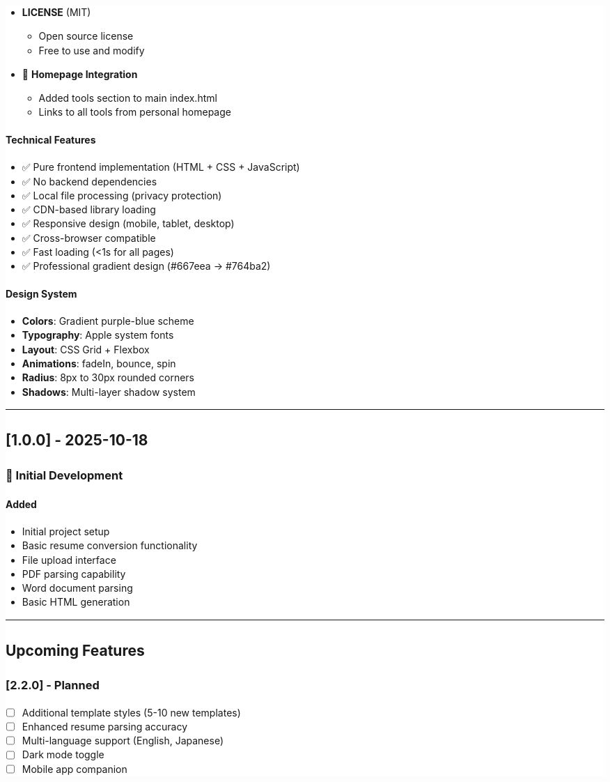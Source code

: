   - **LICENSE** (MIT)
    - Open source license
    - Free to use and modify

- 🔗 **Homepage Integration**
  - Added tools section to main index.html
  - Links to all tools from personal homepage

#### Technical Features
- ✅ Pure frontend implementation (HTML + CSS + JavaScript)
- ✅ No backend dependencies
- ✅ Local file processing (privacy protection)
- ✅ CDN-based library loading
- ✅ Responsive design (mobile, tablet, desktop)
- ✅ Cross-browser compatible
- ✅ Fast loading (<1s for all pages)
- ✅ Professional gradient design (#667eea → #764ba2)

#### Design System
- **Colors**: Gradient purple-blue scheme
- **Typography**: Apple system fonts
- **Layout**: CSS Grid + Flexbox
- **Animations**: fadeIn, bounce, spin
- **Radius**: 8px to 30px rounded corners
- **Shadows**: Multi-layer shadow system

---

## [1.0.0] - 2025-10-18

### 🌱 Initial Development

#### Added
- Initial project setup
- Basic resume conversion functionality
- File upload interface
- PDF parsing capability
- Word document parsing
- Basic HTML generation

---

## Upcoming Features

### [2.2.0] - Planned
- [ ] Additional template styles (5-10 new templates)
- [ ] Enhanced resume parsing accuracy
- [ ] Multi-language support (English, Japanese)
- [ ] Dark mode toggle
- [ ] Mobile app companion
